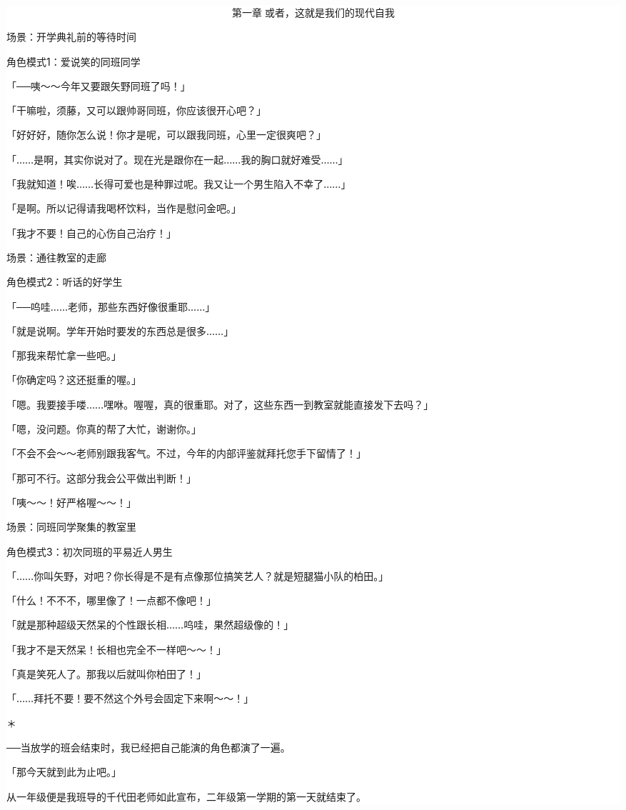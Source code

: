<p align="center">第一章 或者，这就是我们的现代自我</p>

场景：开学典礼前的等待时间

角色模式1：爱说笑的同班同学

「──咦～～今年又要跟矢野同班了吗！」

「干嘛啦，须藤，又可以跟帅哥同班，你应该很开心吧？」

「好好好，随你怎么说！你才是呢，可以跟我同班，心里一定很爽吧？」

「……是啊，其实你说对了。现在光是跟你在一起……我的胸口就好难受……」

「我就知道！唉……长得可爱也是种罪过呢。我又让一个男生陷入不幸了……」

「是啊。所以记得请我喝杯饮料，当作是慰问金吧。」

「我才不要！自己的心伤自己治疗！」

场景：通往教室的走廊

角色模式2：听话的好学生

「──呜哇……老师，那些东西好像很重耶……」

「就是说啊。学年开始时要发的东西总是很多……」

「那我来帮忙拿一些吧。」

「你确定吗？这还挺重的喔。」

「嗯。我要接手喽……嘿咻。喔喔，真的很重耶。对了，这些东西一到教室就能直接发下去吗？」

「嗯，没问题。你真的帮了大忙，谢谢你。」

「不会不会～～老师别跟我客气。不过，今年的内部评鉴就拜托您手下留情了！」

「那可不行。这部分我会公平做出判断！」

「咦～～！好严格喔～～！」

场景：同班同学聚集的教室里

角色模式3：初次同班的平易近人男生

「……你叫矢野，对吧？你长得是不是有点像那位搞笑艺人？就是短腿猫小队的柏田。」

「什么！不不不，哪里像了！一点都不像吧！」

「就是那种超级天然呆的个性跟长相……呜哇，果然超级像的！」

「我才不是天然呆！长相也完全不一样吧～～！」

「真是笑死人了。那我以后就叫你柏田了！」

「……拜托不要！要不然这个外号会固定下来啊～～！」

＊

──当放学的班会结束时，我已经把自己能演的角色都演了一遍。

「那今天就到此为止吧。」

从一年级便是我班导的千代田老师如此宣布，二年级第一学期的第一天就结束了。
